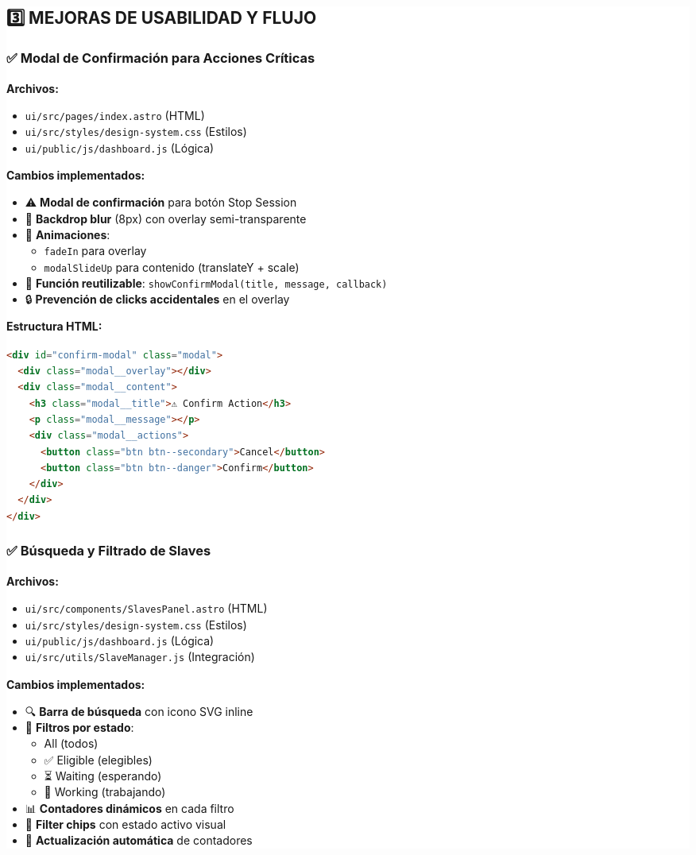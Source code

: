
## 3️⃣ MEJORAS DE USABILIDAD Y FLUJO

### ✅ Modal de Confirmación para Acciones Críticas

**Archivos:** 
- `ui/src/pages/index.astro` (HTML)
- `ui/src/styles/design-system.css` (Estilos)
- `ui/public/js/dashboard.js` (Lógica)

**Cambios implementados:**
- ⚠️ **Modal de confirmación** para botón Stop Session
- 🎨 **Backdrop blur** (8px) con overlay semi-transparente
- 💫 **Animaciones**:
  - `fadeIn` para overlay
  - `modalSlideUp` para contenido (translateY + scale)
- 🎯 **Función reutilizable**: `showConfirmModal(title, message, callback)`
- 🔒 **Prevención de clicks accidentales** en el overlay

**Estructura HTML:**
```html
<div id="confirm-modal" class="modal">
  <div class="modal__overlay"></div>
  <div class="modal__content">
    <h3 class="modal__title">⚠️ Confirm Action</h3>
    <p class="modal__message"></p>
    <div class="modal__actions">
      <button class="btn btn--secondary">Cancel</button>
      <button class="btn btn--danger">Confirm</button>
    </div>
  </div>
</div>
```

### ✅ Búsqueda y Filtrado de Slaves

**Archivos:**
- `ui/src/components/SlavesPanel.astro` (HTML)
- `ui/src/styles/design-system.css` (Estilos)
- `ui/public/js/dashboard.js` (Lógica)
- `ui/src/utils/SlaveManager.js` (Integración)

**Cambios implementados:**
- 🔍 **Barra de búsqueda** con icono SVG inline
- 🎯 **Filtros por estado**:
  - All (todos)
  - ✅ Eligible (elegibles)
  - ⏳ Waiting (esperando)
  - 🔄 Working (trabajando)
- 📊 **Contadores dinámicos** en cada filtro
- 🎨 **Filter chips** con estado activo visual
- 🔄 **Actualización automática** de contadores
